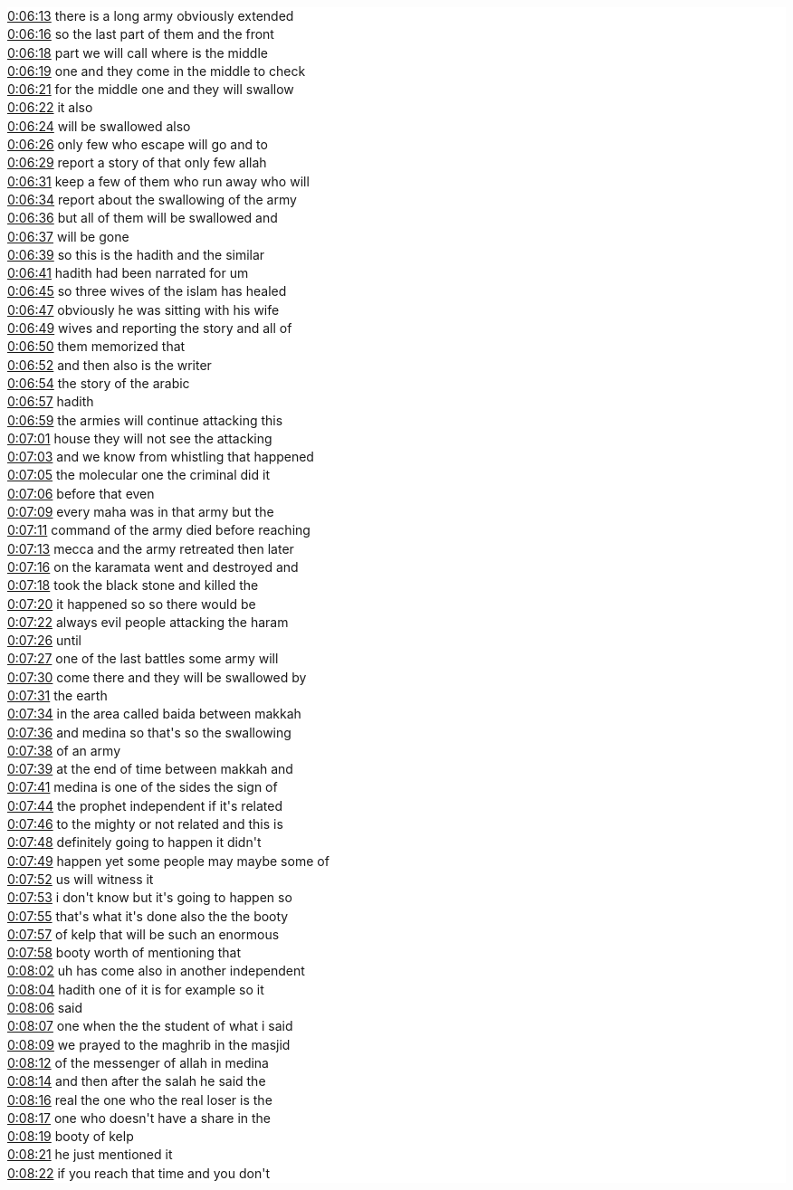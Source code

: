 [0:06:13](https://youtu.be/tTGAdQQzuAY?t=373) there is a long army obviously extended  
[0:06:16](https://youtu.be/tTGAdQQzuAY?t=376) so the last part of them and the front  
[0:06:18](https://youtu.be/tTGAdQQzuAY?t=378) part we will call where is the middle  
[0:06:19](https://youtu.be/tTGAdQQzuAY?t=379) one and they come in the middle to check  
[0:06:21](https://youtu.be/tTGAdQQzuAY?t=381) for the middle one and they will swallow  
[0:06:22](https://youtu.be/tTGAdQQzuAY?t=382) it also  
[0:06:24](https://youtu.be/tTGAdQQzuAY?t=384) will be swallowed also  
[0:06:26](https://youtu.be/tTGAdQQzuAY?t=386) only few who escape will go and to  
[0:06:29](https://youtu.be/tTGAdQQzuAY?t=389) report a story of that only few allah  
[0:06:31](https://youtu.be/tTGAdQQzuAY?t=391) keep a few of them who run away who will  
[0:06:34](https://youtu.be/tTGAdQQzuAY?t=394) report about the swallowing of the army  
[0:06:36](https://youtu.be/tTGAdQQzuAY?t=396) but all of them will be swallowed and  
[0:06:37](https://youtu.be/tTGAdQQzuAY?t=397) will be gone  
[0:06:39](https://youtu.be/tTGAdQQzuAY?t=399) so this is the hadith and the similar  
[0:06:41](https://youtu.be/tTGAdQQzuAY?t=401) hadith had been narrated for um  
[0:06:45](https://youtu.be/tTGAdQQzuAY?t=405) so three wives of the islam has healed  
[0:06:47](https://youtu.be/tTGAdQQzuAY?t=407) obviously he was sitting with his wife  
[0:06:49](https://youtu.be/tTGAdQQzuAY?t=409) wives and reporting the story and all of  
[0:06:50](https://youtu.be/tTGAdQQzuAY?t=410) them memorized that  
[0:06:52](https://youtu.be/tTGAdQQzuAY?t=412) and then also is the writer  
[0:06:54](https://youtu.be/tTGAdQQzuAY?t=414) the story of the arabic  
[0:06:57](https://youtu.be/tTGAdQQzuAY?t=417) hadith  
[0:06:59](https://youtu.be/tTGAdQQzuAY?t=419) the armies will continue attacking this  
[0:07:01](https://youtu.be/tTGAdQQzuAY?t=421) house they will not see the attacking  
[0:07:03](https://youtu.be/tTGAdQQzuAY?t=423) and we know from whistling that happened  
[0:07:05](https://youtu.be/tTGAdQQzuAY?t=425) the molecular one the criminal did it  
[0:07:06](https://youtu.be/tTGAdQQzuAY?t=426) before that even  
[0:07:09](https://youtu.be/tTGAdQQzuAY?t=429) every maha was in that army but the  
[0:07:11](https://youtu.be/tTGAdQQzuAY?t=431) command of the army died before reaching  
[0:07:13](https://youtu.be/tTGAdQQzuAY?t=433) mecca and the army retreated then later  
[0:07:16](https://youtu.be/tTGAdQQzuAY?t=436) on the karamata went and destroyed and  
[0:07:18](https://youtu.be/tTGAdQQzuAY?t=438) took the black stone and killed the  
[0:07:20](https://youtu.be/tTGAdQQzuAY?t=440)  it happened so so there would be  
[0:07:22](https://youtu.be/tTGAdQQzuAY?t=442) always evil people attacking the haram  
[0:07:26](https://youtu.be/tTGAdQQzuAY?t=446) until  
[0:07:27](https://youtu.be/tTGAdQQzuAY?t=447) one of the last battles some army will  
[0:07:30](https://youtu.be/tTGAdQQzuAY?t=450) come there and they will be swallowed by  
[0:07:31](https://youtu.be/tTGAdQQzuAY?t=451) the earth  
[0:07:34](https://youtu.be/tTGAdQQzuAY?t=454) in the area called baida between makkah  
[0:07:36](https://youtu.be/tTGAdQQzuAY?t=456) and medina so that's so the swallowing  
[0:07:38](https://youtu.be/tTGAdQQzuAY?t=458) of an army  
[0:07:39](https://youtu.be/tTGAdQQzuAY?t=459) at the end of time between makkah and  
[0:07:41](https://youtu.be/tTGAdQQzuAY?t=461) medina is one of the sides the sign of  
[0:07:44](https://youtu.be/tTGAdQQzuAY?t=464) the prophet independent if it's related  
[0:07:46](https://youtu.be/tTGAdQQzuAY?t=466) to the mighty or not related and this is  
[0:07:48](https://youtu.be/tTGAdQQzuAY?t=468) definitely going to happen it didn't  
[0:07:49](https://youtu.be/tTGAdQQzuAY?t=469) happen yet some people may maybe some of  
[0:07:52](https://youtu.be/tTGAdQQzuAY?t=472) us will witness it  
[0:07:53](https://youtu.be/tTGAdQQzuAY?t=473) i don't know but it's going to happen so  
[0:07:55](https://youtu.be/tTGAdQQzuAY?t=475) that's what it's done also the the booty  
[0:07:57](https://youtu.be/tTGAdQQzuAY?t=477) of kelp that will be such an enormous  
[0:07:58](https://youtu.be/tTGAdQQzuAY?t=478) booty worth of mentioning that  
[0:08:02](https://youtu.be/tTGAdQQzuAY?t=482) uh has come also in another independent  
[0:08:04](https://youtu.be/tTGAdQQzuAY?t=484) hadith one of it is for example so it  
[0:08:06](https://youtu.be/tTGAdQQzuAY?t=486) said  
[0:08:07](https://youtu.be/tTGAdQQzuAY?t=487) one when the the student of what i said  
[0:08:09](https://youtu.be/tTGAdQQzuAY?t=489) we prayed to the maghrib in the masjid  
[0:08:12](https://youtu.be/tTGAdQQzuAY?t=492) of the messenger of allah in medina  
[0:08:14](https://youtu.be/tTGAdQQzuAY?t=494) and then after the salah he said the  
[0:08:16](https://youtu.be/tTGAdQQzuAY?t=496) real the one who the real loser is the  
[0:08:17](https://youtu.be/tTGAdQQzuAY?t=497) one who doesn't have a share in the  
[0:08:19](https://youtu.be/tTGAdQQzuAY?t=499) booty of kelp  
[0:08:21](https://youtu.be/tTGAdQQzuAY?t=501) he just mentioned it  
[0:08:22](https://youtu.be/tTGAdQQzuAY?t=502) if you reach that time and you don't  